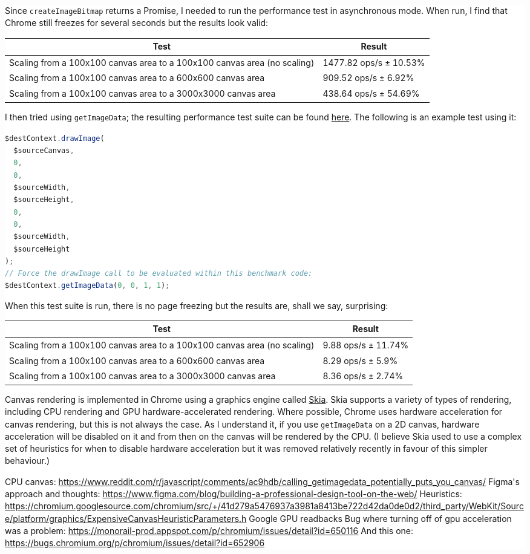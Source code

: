 Since `createImageBitmap` returns a Promise, I needed to run the performance test in asynchronous mode. When run, I find that Chrome still freezes for several seconds but the results look valid:

| Test                                                                     | Result                 |
| ------------------------------------------------------------------------ | ---------------------- |
| Scaling from a 100x100 canvas area to a 100x100 canvas area (no scaling) | 1477.82 ops/s ± 10.53% |
| Scaling from a 100x100 canvas area to a 600x600 canvas area              | 909.52 ops/s ± 6.92%   |
| Scaling from a 100x100 canvas area to a 3000x3000 canvas area            | 438.64 ops/s ± 54.69%  |

I then tried using `getImageData`; the resulting performance test suite can be found [here](https://jsbench.me/0eke37hgep/1). The following is an example test using it:

```js
$destContext.drawImage(
  $sourceCanvas,
  0,
  0,
  $sourceWidth,
  $sourceHeight,
  0,
  0,
  $sourceWidth,
  $sourceHeight
);
// Force the drawImage call to be evaluated within this benchmark code:
$destContext.getImageData(0, 0, 1, 1);
```

When this test suite is run, there is no page freezing but the results are, shall we say, surprising:

| Test                                                                     | Result              |
| ------------------------------------------------------------------------ | ------------------- |
| Scaling from a 100x100 canvas area to a 100x100 canvas area (no scaling) | 9.88 ops/s ± 11.74% |
| Scaling from a 100x100 canvas area to a 600x600 canvas area              | 8.29 ops/s ± 5.9%   |
| Scaling from a 100x100 canvas area to a 3000x3000 canvas area            | 8.36 ops/s ± 2.74%  |

Canvas rendering is implemented in Chrome using a graphics engine called [Skia](https://en.wikipedia.org/wiki/Skia_Graphics_Engine). Skia supports a variety of types of rendering, including CPU rendering and GPU hardware-accelerated rendering. Where possible, Chrome uses hardware acceleration for canvas rendering, but this is not always the case. As I understand it, if you use `getImageData` on a 2D canvas, hardware acceleration will be disabled on it and from then on the canvas will be rendered by the CPU. (I believe Skia used to use a complex set of heuristics for when to disable hardware acceleration but it was removed relatively recently in favour of this simpler behaviour.)

CPU canvas: https://www.reddit.com/r/javascript/comments/ac9hdb/calling_getimagedata_potentially_puts_you_canvas/
Figma's approach and thoughts: https://www.figma.com/blog/building-a-professional-design-tool-on-the-web/
Heuristics: https://chromium.googlesource.com/chromium/src/+/41d279a5476937a3981a8413be722d42da0de0d2/third_party/WebKit/Source/platform/graphics/ExpensiveCanvasHeuristicParameters.h
Google GPU readbacks
Bug where turning off of gpu acceleration was a problem: https://monorail-prod.appspot.com/p/chromium/issues/detail?id=650116
And this one: https://bugs.chromium.org/p/chromium/issues/detail?id=652906
